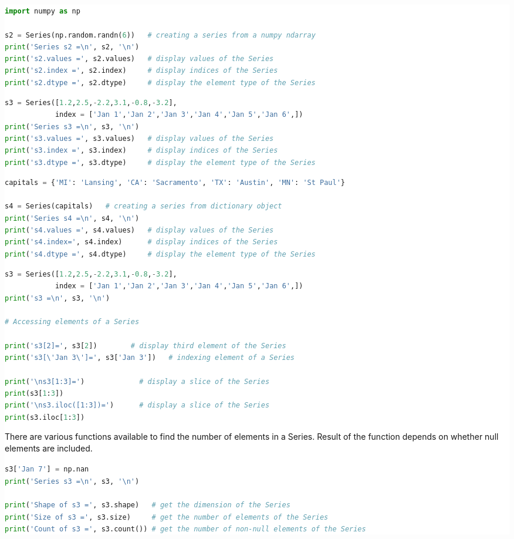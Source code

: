 
```python
import numpy as np

s2 = Series(np.random.randn(6))   # creating a series from a numpy ndarray
print('Series s2 =\n', s2, '\n')
print('s2.values =', s2.values)   # display values of the Series
print('s2.index =', s2.index)     # display indices of the Series
print('s2.dtype =', s2.dtype)     # display the element type of the Series
```


```python
s3 = Series([1.2,2.5,-2.2,3.1,-0.8,-3.2], 
            index = ['Jan 1','Jan 2','Jan 3','Jan 4','Jan 5','Jan 6',])
print('Series s3 =\n', s3, '\n')
print('s3.values =', s3.values)   # display values of the Series
print('s3.index =', s3.index)     # display indices of the Series
print('s3.dtype =', s3.dtype)     # display the element type of the Series
```


```python
capitals = {'MI': 'Lansing', 'CA': 'Sacramento', 'TX': 'Austin', 'MN': 'St Paul'}

s4 = Series(capitals)   # creating a series from dictionary object
print('Series s4 =\n', s4, '\n')
print('s4.values =', s4.values)   # display values of the Series
print('s4.index=', s4.index)      # display indices of the Series
print('s4.dtype =', s4.dtype)     # display the element type of the Series
```


```python
s3 = Series([1.2,2.5,-2.2,3.1,-0.8,-3.2], 
            index = ['Jan 1','Jan 2','Jan 3','Jan 4','Jan 5','Jan 6',])
print('s3 =\n', s3, '\n')

# Accessing elements of a Series

print('s3[2]=', s3[2])        # display third element of the Series
print('s3[\'Jan 3\']=', s3['Jan 3'])   # indexing element of a Series 

print('\ns3[1:3]=')             # display a slice of the Series
print(s3[1:3])
print('\ns3.iloc([1:3])=')      # display a slice of the Series
print(s3.iloc[1:3])
```

There are various functions available to find the number of elements in a Series. Result of the function depends on whether null elements are included. 


```python
s3['Jan 7'] = np.nan
print('Series s3 =\n', s3, '\n')

print('Shape of s3 =', s3.shape)   # get the dimension of the Series
print('Size of s3 =', s3.size)     # get the number of elements of the Series
print('Count of s3 =', s3.count()) # get the number of non-null elements of the Series
```
